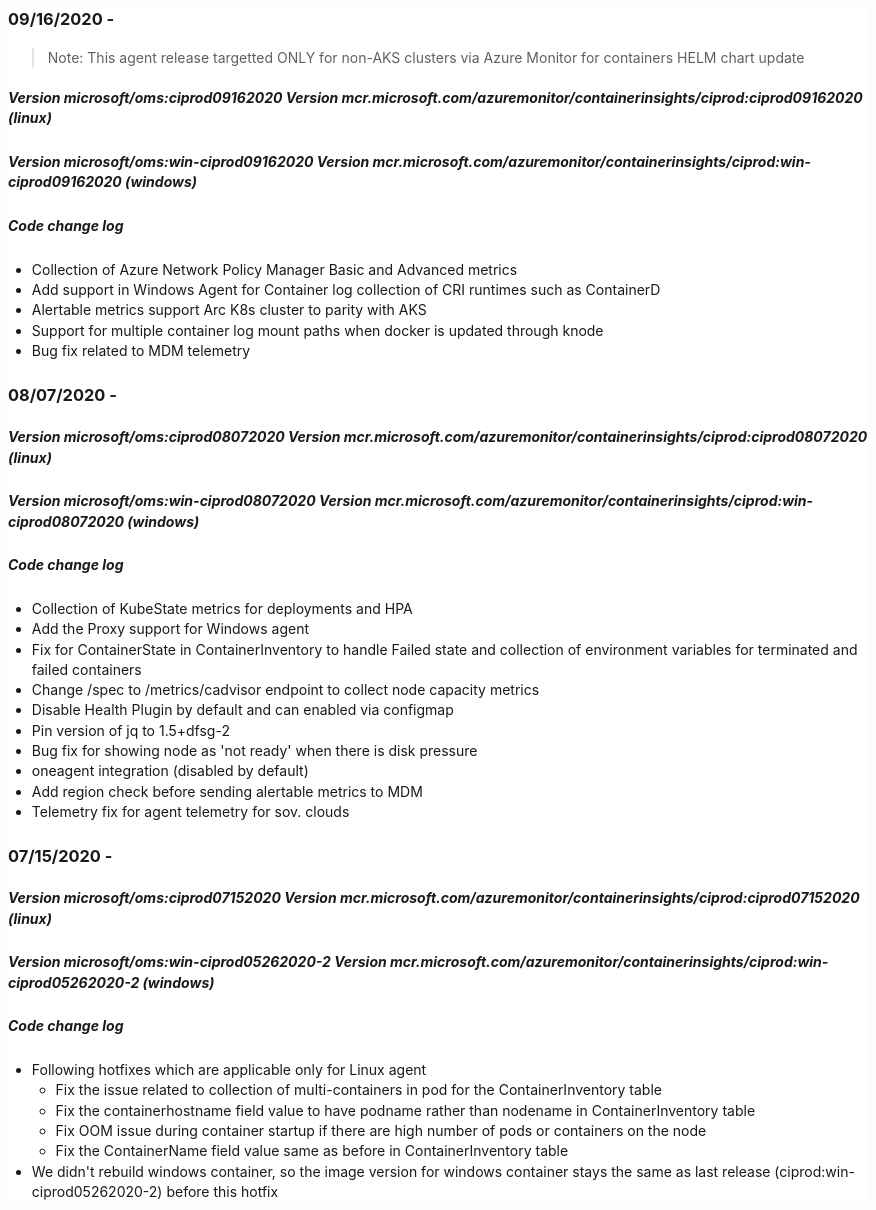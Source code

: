 ### 09/16/2020 -
> Note: This agent release targetted ONLY for non-AKS clusters via Azure Monitor for containers HELM chart update
##### Version microsoft/oms:ciprod09162020 Version mcr.microsoft.com/azuremonitor/containerinsights/ciprod:ciprod09162020 (linux)
##### Version microsoft/oms:win-ciprod09162020 Version mcr.microsoft.com/azuremonitor/containerinsights/ciprod:win-ciprod09162020 (windows)
##### Code change log
- Collection of Azure Network Policy Manager Basic and Advanced metrics
- Add support in Windows Agent for Container log collection of CRI runtimes such as ContainerD
- Alertable metrics support Arc K8s cluster to parity with AKS
- Support for multiple container log mount paths when docker is updated through knode
- Bug fix related to MDM telemetry

### 08/07/2020 -
##### Version microsoft/oms:ciprod08072020 Version mcr.microsoft.com/azuremonitor/containerinsights/ciprod:ciprod08072020 (linux)
##### Version microsoft/oms:win-ciprod08072020 Version mcr.microsoft.com/azuremonitor/containerinsights/ciprod:win-ciprod08072020 (windows)
##### Code change log
- Collection of KubeState metrics for deployments and HPA
- Add the Proxy support for Windows agent
- Fix for ContainerState in ContainerInventory to handle Failed state and collection of environment variables for terminated and failed containers
- Change /spec to /metrics/cadvisor endpoint to collect node capacity metrics
- Disable Health Plugin by default and can enabled via configmap
- Pin version of jq to 1.5+dfsg-2
- Bug fix for showing node as 'not ready' when there is disk pressure
- oneagent integration (disabled by default)
- Add region check before sending alertable metrics to MDM
- Telemetry fix for agent telemetry for sov. clouds


### 07/15/2020 -
##### Version microsoft/oms:ciprod07152020 Version mcr.microsoft.com/azuremonitor/containerinsights/ciprod:ciprod07152020 (linux)
##### Version microsoft/oms:win-ciprod05262020-2 Version mcr.microsoft.com/azuremonitor/containerinsights/ciprod:win-ciprod05262020-2 (windows)
##### Code change log
- Following hotfixes which are applicable only for Linux agent
  - Fix the issue related to collection of multi-containers in pod for the ContainerInventory table
  - Fix the containerhostname field value to have podname rather than nodename in ContainerInventory table
  - Fix OOM issue during container startup if there are high number of pods or containers on the node
  - Fix the ContainerName field value same as before in ContainerInventory table
- We didn't rebuild windows container, so the image version for windows container stays the same as last release (ciprod:win-ciprod05262020-2) before this hotfix

